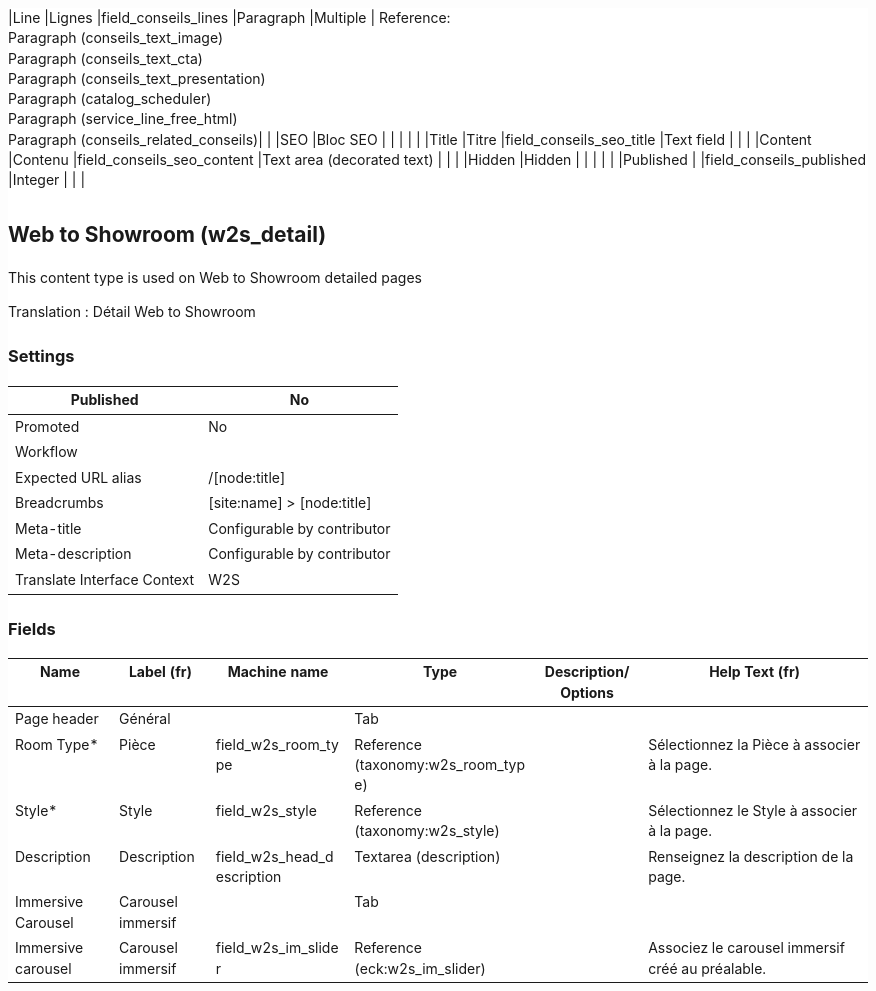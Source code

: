 |Line                       |Lignes                                        |field_conseils_lines       |Paragraph                       |Multiple &#124; Reference:</br> Paragraph (conseils_text_image)</br> Paragraph (conseils_text_cta)</br> Paragraph (conseils_text_presentation)</br> Paragraph (catalog_scheduler)</br> Paragraph (service_line_free_html)</br> Paragraph (conseils_related_conseils)|                                                                                                                                                                                        |
|SEO                        |Bloc SEO                                      |                           |                                |                                                                                                                                                                                                                                 |                                                                                                                                                                                        |
|Title                      |Titre                                         |field_conseils_seo_title   |Text field                      |                                                                                                                                                                                                                                 |                                                                                                                                                                                        |
|Content                    |Contenu                                       |field_conseils_seo_content |Text area (decorated text)      |                                                                                                                                                                                                                                 |                                                                                                                                                                                        |
|Hidden                     |Hidden                                        |                           |                                |                                                                                                                                                                                                                                 |                                                                                                                                                                                        |
|Published                  |                                              |field_conseils_published   |Integer                         |                                                                                                                                                                                                                                 |                                                                                                                                                                                        |

## **Web to Showroom (w2s\_detail)**
This content type is used on Web to Showroom detailed pages 

Translation : Détail Web to Showroom
### Settings

| Published                   | No                             |
| --------------------------- | ------------------------------ |
| Promoted                    | No                             |
| Workflow                    |                                |
| Expected URL alias          | /\[node:title\]                |
| Breadcrumbs                 | \[site:name\] > \[node:title\] |
| Meta-title                  | Configurable by contributor    |
| Meta-description            | Configurable by contributor    |
| Translate Interface Context | W2S                            |

### Fields

|Name                     |Label (fr)                         |Machine name              |Type                              |Description/Options |Help Text (fr)                                                                      |
|-------------------------|-----------------------------------|--------------------------|----------------------------------|--------------------|------------------------------------------------------------------------------------|
|Page header              |Général                            |                          |Tab                               |                    |                                                                                    |
|Room Type*               |Pièce                              |field_w2s_room_type       |Reference (taxonomy:w2s_room_type)|                    |Sélectionnez la Pièce à associer à la page.                                         |
|Style*                   |Style                              |field_w2s_style           |Reference (taxonomy:w2s_style)    |                    |Sélectionnez le Style à associer à la page.                                         |
|Description              |Description                        |field_w2s_head_description|Textarea (description)            |                    |Renseignez la description de la page.                                               |
|Immersive Carousel       |Carousel immersif                  |                          |Tab                               |                    |                                                                                    |
|Immersive carousel       |Carousel immersif                  |field_w2s_im_slider       |Reference (eck:w2s_im_slider)     |                    |Associez le carousel immersif créé au préalable.                                    |